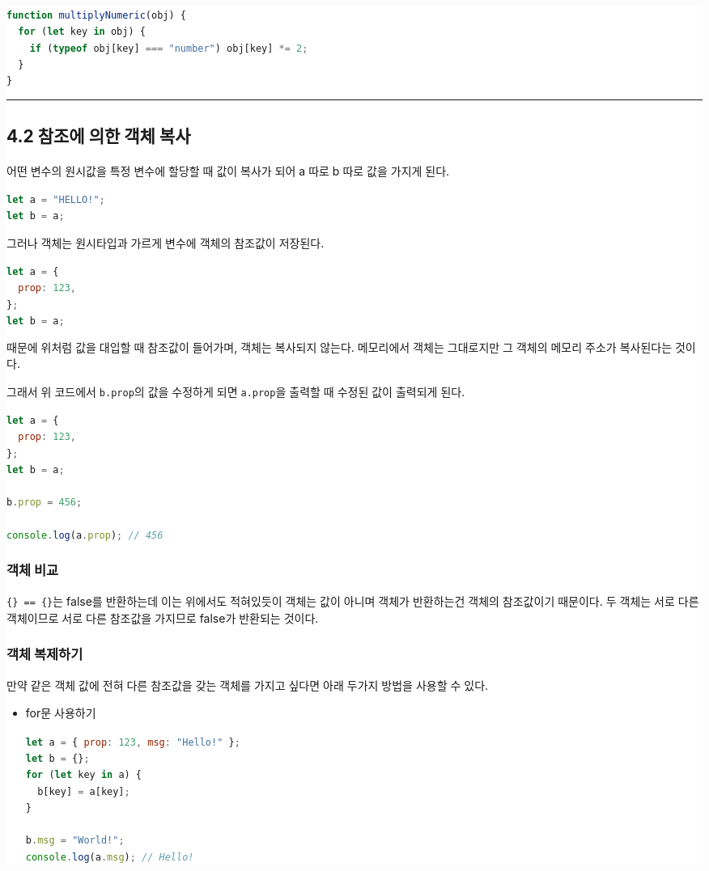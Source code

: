 ```js
function multiplyNumeric(obj) {
  for (let key in obj) {
    if (typeof obj[key] === "number") obj[key] *= 2;
  }
}
```

---

## 4.2 참조에 의한 객체 복사

어떤 변수의 원시값을 특정 변수에 할당할 때 값이 복사가 되어 a 따로 b 따로 값을 가지게 된다.

```js
let a = "HELLO!";
let b = a;
```

그러나 객체는 원시타입과 가르게 변수에 객체의 참조값이 저장된다.

```js
let a = {
  prop: 123,
};
let b = a;
```

때문에 위처럼 값을 대입할 때 참조값이 들어가며, 객체는 복사되지 않는다.
메모리에서 객체는 그대로지만 그 객체의 메모리 주소가 복사된다는 것이다.

그래서 위 코드에서 `b.prop`의 값을 수정하게 되면 `a.prop`을 출력할 때 수정된 값이 출력되게 된다.

```js
let a = {
  prop: 123,
};
let b = a;

b.prop = 456;

console.log(a.prop); // 456
```

### 객체 비교

`{} == {}`는 false를 반환하는데 이는 위에서도 적혀있듯이 객체는 값이 아니며 객체가 반환하는건 객체의 참조값이기 때문이다.
두 객체는 서로 다른 객체이므로 서로 다른 참조값을 가지므로 false가 반환되는 것이다.

### 객체 복제하기

만약 같은 객체 값에 전혀 다른 참조값을 갖는 객체를 가지고 싶다면 아래 두가지 방법을 사용할 수 있다.

- for문 사용하기

  ```js
  let a = { prop: 123, msg: "Hello!" };
  let b = {};
  for (let key in a) {
    b[key] = a[key];
  }

  b.msg = "World!";
  console.log(a.msg); // Hello!
  ```


  [animal]: "favorite",
  [id]: 1,
  [id]: 123,
  [id]: 1,